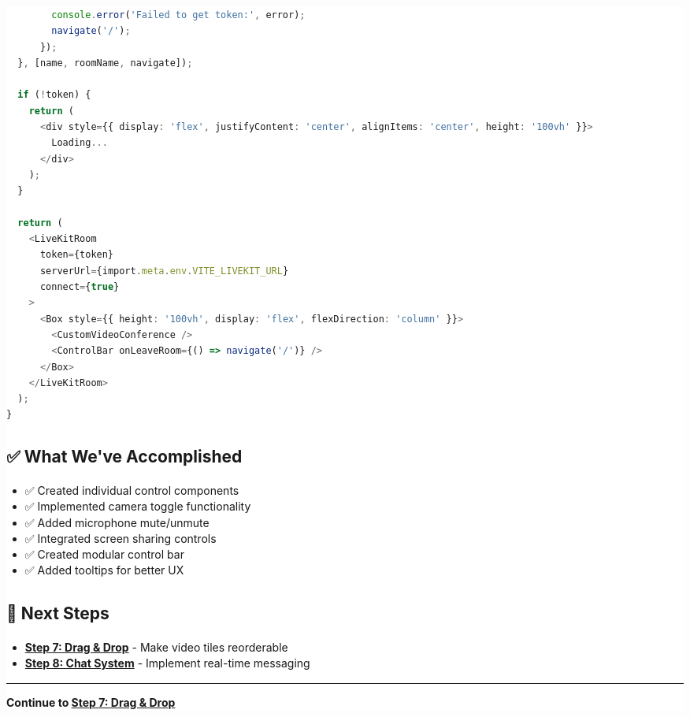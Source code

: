 ```typescript
        console.error('Failed to get token:', error);
        navigate('/');
      });
  }, [name, roomName, navigate]);

  if (!token) {
    return (
      <div style={{ display: 'flex', justifyContent: 'center', alignItems: 'center', height: '100vh' }}>
        Loading...
      </div>
    );
  }

  return (
    <LiveKitRoom
      token={token}
      serverUrl={import.meta.env.VITE_LIVEKIT_URL}
      connect={true}
    >
      <Box style={{ height: '100vh', display: 'flex', flexDirection: 'column' }}>
        <CustomVideoConference />
        <ControlBar onLeaveRoom={() => navigate('/')} />
      </Box>
    </LiveKitRoom>
  );
}
```

## ✅ What We've Accomplished

- ✅ Created individual control components
- ✅ Implemented camera toggle functionality
- ✅ Added microphone mute/unmute
- ✅ Integrated screen sharing controls
- ✅ Created modular control bar
- ✅ Added tooltips for better UX

## 🔗 Next Steps

- **[Step 7: Drag & Drop](./07-drag-and-drop.md)** - Make video tiles reorderable
- **[Step 8: Chat System](./08-chat-system.md)** - Implement real-time messaging

---

**Continue to [Step 7: Drag & Drop](./07-drag-and-drop.md)** 